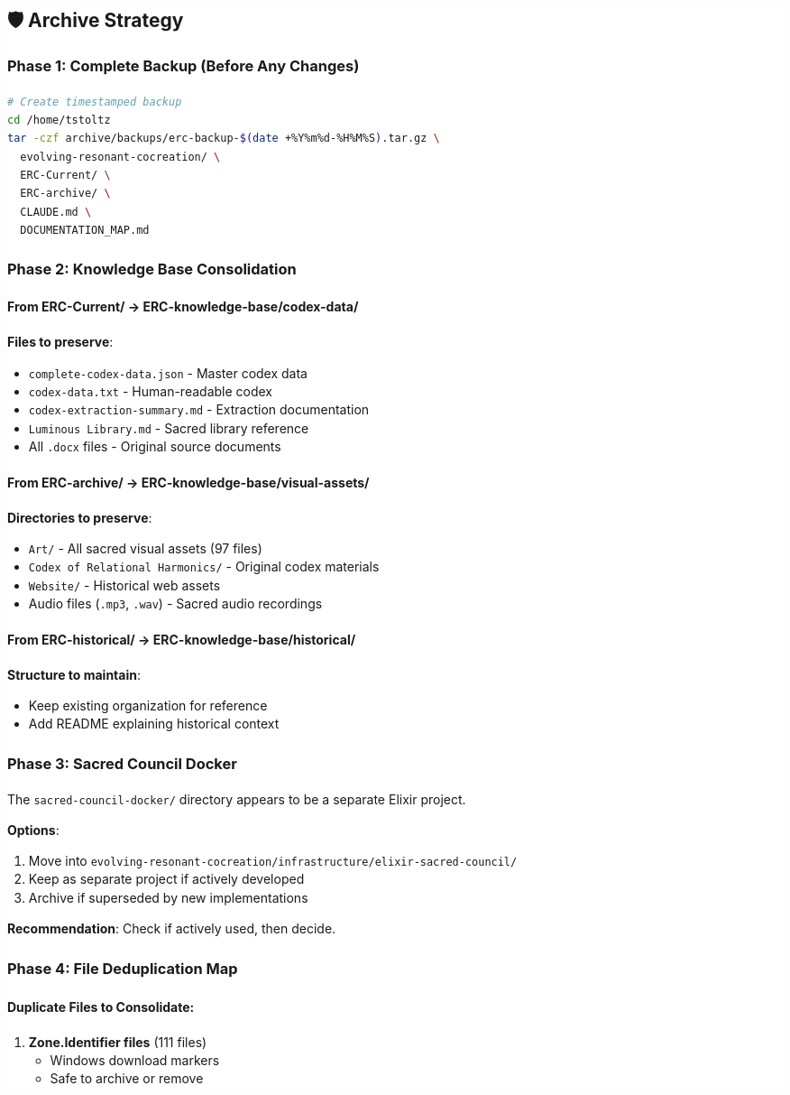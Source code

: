 ## 🛡️ Archive Strategy

### Phase 1: Complete Backup (Before Any Changes)
```bash
# Create timestamped backup
cd /home/tstoltz
tar -czf archive/backups/erc-backup-$(date +%Y%m%d-%H%M%S).tar.gz \
  evolving-resonant-cocreation/ \
  ERC-Current/ \
  ERC-archive/ \
  CLAUDE.md \
  DOCUMENTATION_MAP.md
```

### Phase 2: Knowledge Base Consolidation

#### From ERC-Current/ → ERC-knowledge-base/codex-data/
**Files to preserve**:
- `complete-codex-data.json` - Master codex data
- `codex-data.txt` - Human-readable codex
- `codex-extraction-summary.md` - Extraction documentation
- `Luminous Library.md` - Sacred library reference
- All `.docx` files - Original source documents

#### From ERC-archive/ → ERC-knowledge-base/visual-assets/
**Directories to preserve**:
- `Art/` - All sacred visual assets (97 files)
- `Codex of Relational Harmonics/` - Original codex materials
- `Website/` - Historical web assets
- Audio files (`.mp3`, `.wav`) - Sacred audio recordings

#### From ERC-historical/ → ERC-knowledge-base/historical/
**Structure to maintain**:
- Keep existing organization for reference
- Add README explaining historical context

### Phase 3: Sacred Council Docker
The `sacred-council-docker/` directory appears to be a separate Elixir project.

**Options**:
1. Move into `evolving-resonant-cocreation/infrastructure/elixir-sacred-council/`
2. Keep as separate project if actively developed
3. Archive if superseded by new implementations

**Recommendation**: Check if actively used, then decide.

### Phase 4: File Deduplication Map

#### Duplicate Files to Consolidate:
1. **Zone.Identifier files** (111 files)
   - Windows download markers
   - Safe to archive or remove
